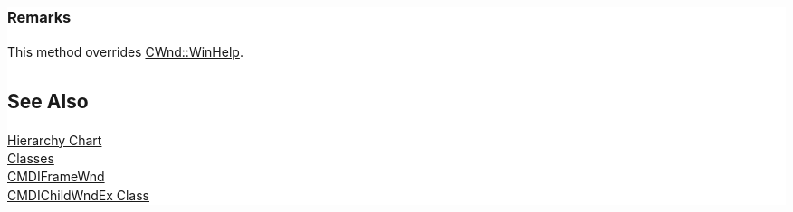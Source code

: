 ### Remarks  
 This method overrides [CWnd::WinHelp](../../mfc/reference/cwnd-class.md#cwnd__winhelp).  
  
## See Also  
 [Hierarchy Chart](../../mfc/hierarchy-chart.md)   
 [Classes](../../mfc/reference/mfc-classes.md)   
 [CMDIFrameWnd](../../mfc/reference/cframewnd-class.md)   
 [CMDIChildWndEx Class](../../mfc/reference/cmdichildwndex-class.md)






